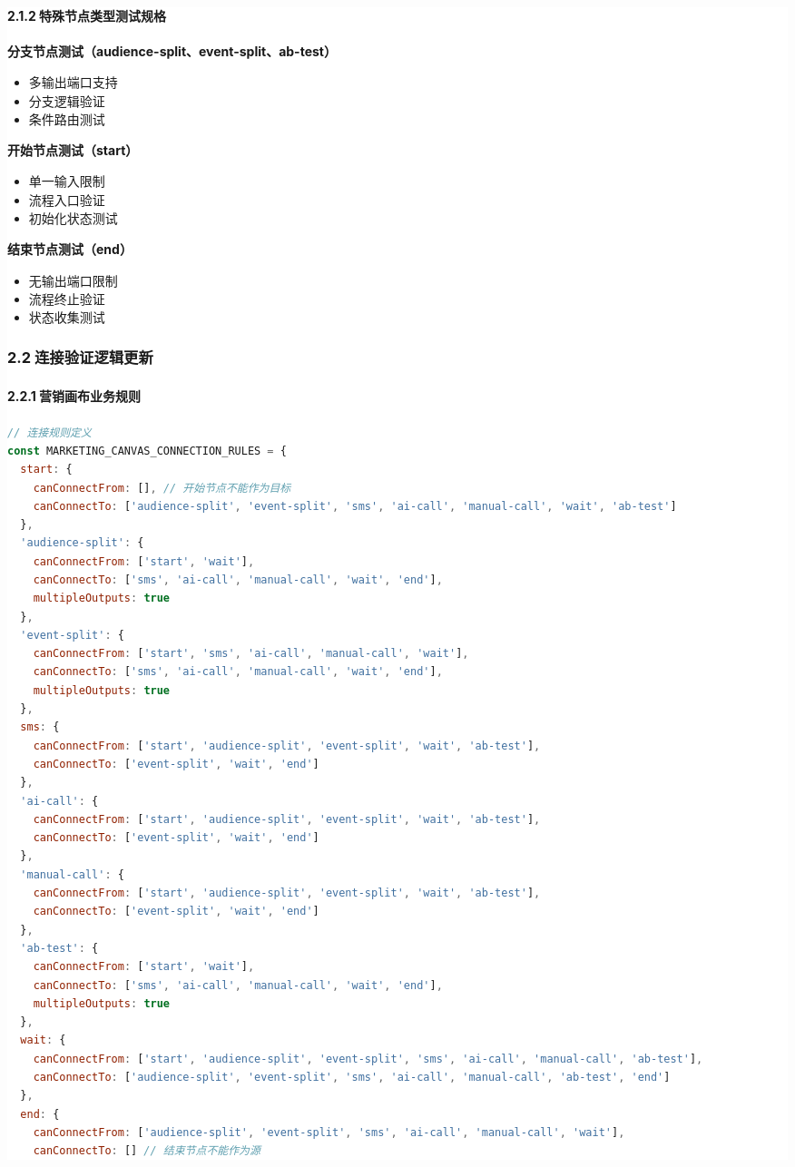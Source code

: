 #### 2.1.2 特殊节点类型测试规格

**分支节点测试（audience-split、event-split、ab-test）**
- 多输出端口支持
- 分支逻辑验证
- 条件路由测试

**开始节点测试（start）**
- 单一输入限制
- 流程入口验证
- 初始化状态测试

**结束节点测试（end）**
- 无输出端口限制
- 流程终止验证
- 状态收集测试

### 2.2 连接验证逻辑更新

#### 2.2.1 营销画布业务规则

```javascript
// 连接规则定义
const MARKETING_CANVAS_CONNECTION_RULES = {
  start: {
    canConnectFrom: [], // 开始节点不能作为目标
    canConnectTo: ['audience-split', 'event-split', 'sms', 'ai-call', 'manual-call', 'wait', 'ab-test']
  },
  'audience-split': {
    canConnectFrom: ['start', 'wait'],
    canConnectTo: ['sms', 'ai-call', 'manual-call', 'wait', 'end'],
    multipleOutputs: true
  },
  'event-split': {
    canConnectFrom: ['start', 'sms', 'ai-call', 'manual-call', 'wait'],
    canConnectTo: ['sms', 'ai-call', 'manual-call', 'wait', 'end'],
    multipleOutputs: true
  },
  sms: {
    canConnectFrom: ['start', 'audience-split', 'event-split', 'wait', 'ab-test'],
    canConnectTo: ['event-split', 'wait', 'end']
  },
  'ai-call': {
    canConnectFrom: ['start', 'audience-split', 'event-split', 'wait', 'ab-test'],
    canConnectTo: ['event-split', 'wait', 'end']
  },
  'manual-call': {
    canConnectFrom: ['start', 'audience-split', 'event-split', 'wait', 'ab-test'],
    canConnectTo: ['event-split', 'wait', 'end']
  },
  'ab-test': {
    canConnectFrom: ['start', 'wait'],
    canConnectTo: ['sms', 'ai-call', 'manual-call', 'wait', 'end'],
    multipleOutputs: true
  },
  wait: {
    canConnectFrom: ['start', 'audience-split', 'event-split', 'sms', 'ai-call', 'manual-call', 'ab-test'],
    canConnectTo: ['audience-split', 'event-split', 'sms', 'ai-call', 'manual-call', 'ab-test', 'end']
  },
  end: {
    canConnectFrom: ['audience-split', 'event-split', 'sms', 'ai-call', 'manual-call', 'wait'],
    canConnectTo: [] // 结束节点不能作为源
```
